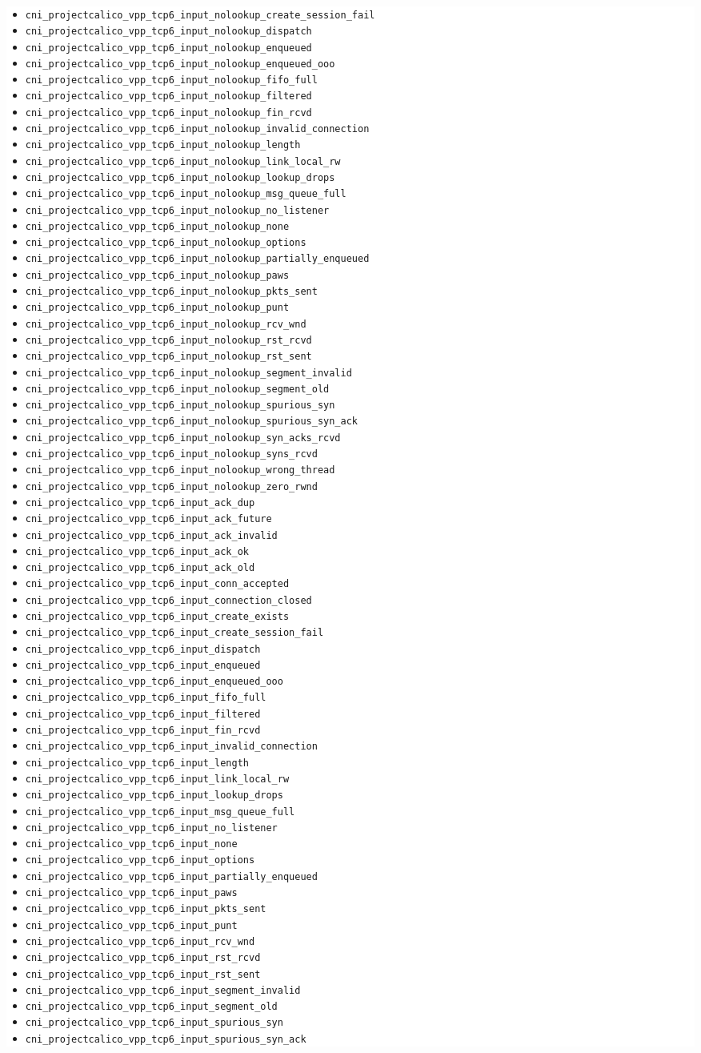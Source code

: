 - `cni_projectcalico_vpp_tcp6_input_nolookup_create_session_fail`
- `cni_projectcalico_vpp_tcp6_input_nolookup_dispatch`
- `cni_projectcalico_vpp_tcp6_input_nolookup_enqueued`
- `cni_projectcalico_vpp_tcp6_input_nolookup_enqueued_ooo`
- `cni_projectcalico_vpp_tcp6_input_nolookup_fifo_full`
- `cni_projectcalico_vpp_tcp6_input_nolookup_filtered`
- `cni_projectcalico_vpp_tcp6_input_nolookup_fin_rcvd`
- `cni_projectcalico_vpp_tcp6_input_nolookup_invalid_connection`
- `cni_projectcalico_vpp_tcp6_input_nolookup_length`
- `cni_projectcalico_vpp_tcp6_input_nolookup_link_local_rw`
- `cni_projectcalico_vpp_tcp6_input_nolookup_lookup_drops`
- `cni_projectcalico_vpp_tcp6_input_nolookup_msg_queue_full`
- `cni_projectcalico_vpp_tcp6_input_nolookup_no_listener`
- `cni_projectcalico_vpp_tcp6_input_nolookup_none`
- `cni_projectcalico_vpp_tcp6_input_nolookup_options`
- `cni_projectcalico_vpp_tcp6_input_nolookup_partially_enqueued`
- `cni_projectcalico_vpp_tcp6_input_nolookup_paws`
- `cni_projectcalico_vpp_tcp6_input_nolookup_pkts_sent`
- `cni_projectcalico_vpp_tcp6_input_nolookup_punt`
- `cni_projectcalico_vpp_tcp6_input_nolookup_rcv_wnd`
- `cni_projectcalico_vpp_tcp6_input_nolookup_rst_rcvd`
- `cni_projectcalico_vpp_tcp6_input_nolookup_rst_sent`
- `cni_projectcalico_vpp_tcp6_input_nolookup_segment_invalid`
- `cni_projectcalico_vpp_tcp6_input_nolookup_segment_old`
- `cni_projectcalico_vpp_tcp6_input_nolookup_spurious_syn`
- `cni_projectcalico_vpp_tcp6_input_nolookup_spurious_syn_ack`
- `cni_projectcalico_vpp_tcp6_input_nolookup_syn_acks_rcvd`
- `cni_projectcalico_vpp_tcp6_input_nolookup_syns_rcvd`
- `cni_projectcalico_vpp_tcp6_input_nolookup_wrong_thread`
- `cni_projectcalico_vpp_tcp6_input_nolookup_zero_rwnd`
- `cni_projectcalico_vpp_tcp6_input_ack_dup`
- `cni_projectcalico_vpp_tcp6_input_ack_future`
- `cni_projectcalico_vpp_tcp6_input_ack_invalid`
- `cni_projectcalico_vpp_tcp6_input_ack_ok`
- `cni_projectcalico_vpp_tcp6_input_ack_old`
- `cni_projectcalico_vpp_tcp6_input_conn_accepted`
- `cni_projectcalico_vpp_tcp6_input_connection_closed`
- `cni_projectcalico_vpp_tcp6_input_create_exists`
- `cni_projectcalico_vpp_tcp6_input_create_session_fail`
- `cni_projectcalico_vpp_tcp6_input_dispatch`
- `cni_projectcalico_vpp_tcp6_input_enqueued`
- `cni_projectcalico_vpp_tcp6_input_enqueued_ooo`
- `cni_projectcalico_vpp_tcp6_input_fifo_full`
- `cni_projectcalico_vpp_tcp6_input_filtered`
- `cni_projectcalico_vpp_tcp6_input_fin_rcvd`
- `cni_projectcalico_vpp_tcp6_input_invalid_connection`
- `cni_projectcalico_vpp_tcp6_input_length`
- `cni_projectcalico_vpp_tcp6_input_link_local_rw`
- `cni_projectcalico_vpp_tcp6_input_lookup_drops`
- `cni_projectcalico_vpp_tcp6_input_msg_queue_full`
- `cni_projectcalico_vpp_tcp6_input_no_listener`
- `cni_projectcalico_vpp_tcp6_input_none`
- `cni_projectcalico_vpp_tcp6_input_options`
- `cni_projectcalico_vpp_tcp6_input_partially_enqueued`
- `cni_projectcalico_vpp_tcp6_input_paws`
- `cni_projectcalico_vpp_tcp6_input_pkts_sent`
- `cni_projectcalico_vpp_tcp6_input_punt`
- `cni_projectcalico_vpp_tcp6_input_rcv_wnd`
- `cni_projectcalico_vpp_tcp6_input_rst_rcvd`
- `cni_projectcalico_vpp_tcp6_input_rst_sent`
- `cni_projectcalico_vpp_tcp6_input_segment_invalid`
- `cni_projectcalico_vpp_tcp6_input_segment_old`
- `cni_projectcalico_vpp_tcp6_input_spurious_syn`
- `cni_projectcalico_vpp_tcp6_input_spurious_syn_ack`